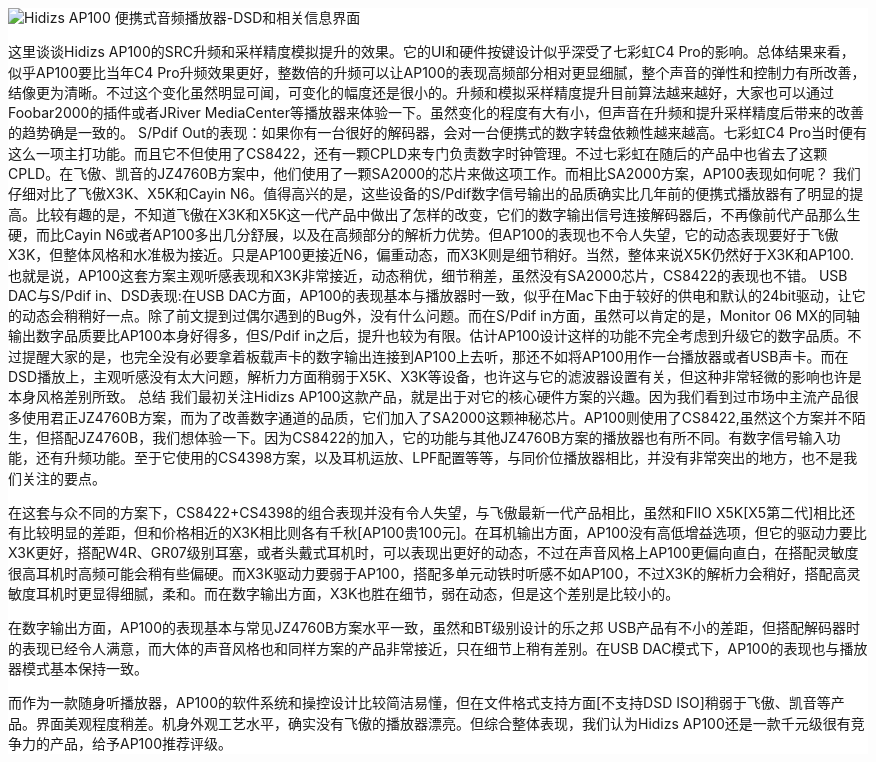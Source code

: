 


![Hidizs AP100 便携式音频播放器-DSD和相关信息界面](https://images.soomal.cc/images/doc/20150726/00053410_01.webp)




这里谈谈Hidizs AP100的SRC升频和采样精度模拟提升的效果。它的UI和硬件按键设计似乎深受了七彩虹C4 Pro的影响。总体结果来看，似乎AP100要比当年C4 Pro升频效果更好，整数倍的升频可以让AP100的表现高频部分相对更显细腻，整个声音的弹性和控制力有所改善，结像更为清晰。不过这个变化虽然明显可闻，可变化的幅度还是很小的。升频和模拟采样精度提升目前算法越来越好，大家也可以通过Foobar2000的插件或者JRiver MediaCenter等播放器来体验一下。虽然变化的程度有大有小，但声音在升频和提升采样精度后带来的改善的趋势确是一致的。
S/Pdif Out的表现：如果你有一台很好的解码器，会对一台便携式的数字转盘依赖性越来越高。七彩虹C4 Pro当时便有这么一项主打功能。而且它不但使用了CS8422，还有一颗CPLD来专门负责数字时钟管理。不过七彩虹在随后的产品中也省去了这颗CPLD。在飞傲、凯音的JZ4760B方案中，他们使用了一颗SA2000的芯片来做这项工作。而相比SA2000方案，AP100表现如何呢？
我们仔细对比了飞傲X3K、X5K和Cayin N6。值得高兴的是，这些设备的S/Pdif数字信号输出的品质确实比几年前的便携式播放器有了明显的提高。比较有趣的是，不知道飞傲在X3K和X5K这一代产品中做出了怎样的改变，它们的数字输出信号连接解码器后，不再像前代产品那么生硬，而比Cayin N6或者AP100多出几分舒展，以及在高频部分的解析力优势。但AP100的表现也不令人失望，它的动态表现要好于飞傲X3K，但整体风格和水准极为接近。只是AP100更接近N6，偏重动态，而X3K则是细节稍好。当然，整体来说X5K仍然好于X3K和AP100.也就是说，AP100这套方案主观听感表现和X3K非常接近，动态稍优，细节稍差，虽然没有SA2000芯片，CS8422的表现也不错。
USB DAC与S/Pdif in、DSD表现:在USB DAC方面，AP100的表现基本与播放器时一致，似乎在Mac下由于较好的供电和默认的24bit驱动，让它的动态会稍稍好一点。除了前文提到过偶尔遇到的Bug外，没有什么问题。而在S/Pdif in方面，虽然可以肯定的是，Monitor 06 MX的同轴输出数字品质要比AP100本身好得多，但S/Pdif in之后，提升也较为有限。估计AP100设计这样的功能不完全考虑到升级它的数字品质。不过提醒大家的是，也完全没有必要拿着板载声卡的数字输出连接到AP100上去听，那还不如将AP100用作一台播放器或者USB声卡。而在DSD播放上，主观听感没有太大问题，解析力方面稍弱于X5K、X3K等设备，也许这与它的滤波器设置有关，但这种非常轻微的影响也许是本身风格差别所致。
总结
我们最初关注Hidizs AP100这款产品，就是出于对它的核心硬件方案的兴趣。因为我们看到过市场中主流产品很多使用君正JZ4760B方案，而为了改善数字通道的品质，它们加入了SA2000这颗神秘芯片。AP100则使用了CS8422,虽然这个方案并不陌生，但搭配JZ4760B，我们想体验一下。因为CS8422的加入，它的功能与其他JZ4760B方案的播放器也有所不同。有数字信号输入功能，还有升频功能。至于它使用的CS4398方案，以及耳机运放、LPF配置等等，与同价位播放器相比，并没有非常突出的地方，也不是我们关注的要点。

在这套与众不同的方案下，CS8422+CS4398的组合表现并没有令人失望，与飞傲最新一代产品相比，虽然和FIIO X5K[X5第二代]相比还有比较明显的差距，但和价格相近的X3K相比则各有千秋[AP100贵100元]。在耳机输出方面，AP100没有高低增益选项，但它的驱动力要比X3K更好，搭配W4R、GR07级别耳塞，或者头戴式耳机时，可以表现出更好的动态，不过在声音风格上AP100更偏向直白，在搭配灵敏度很高耳机时高频可能会稍有些偏硬。而X3K驱动力要弱于AP100，搭配多单元动铁时听感不如AP100，不过X3K的解析力会稍好，搭配高灵敏度耳机时更显得细腻，柔和。而在数字输出方面，X3K也胜在细节，弱在动态，但是这个差别是比较小的。

在数字输出方面，AP100的表现基本与常见JZ4760B方案水平一致，虽然和BT级别设计的乐之邦 USB产品有不小的差距，但搭配解码器时的表现已经令人满意，而大体的声音风格也和同样方案的产品非常接近，只在细节上稍有差别。在USB DAC模式下，AP100的表现也与播放器模式基本保持一致。

而作为一款随身听播放器，AP100的软件系统和操控设计比较简洁易懂，但在文件格式支持方面[不支持DSD ISO]稍弱于飞傲、凯音等产品。界面美观程度稍差。机身外观工艺水平，确实没有飞傲的播放器漂亮。但综合整体表现，我们认为Hidizs AP100还是一款千元级很有竞争力的产品，给予AP100推荐评级。